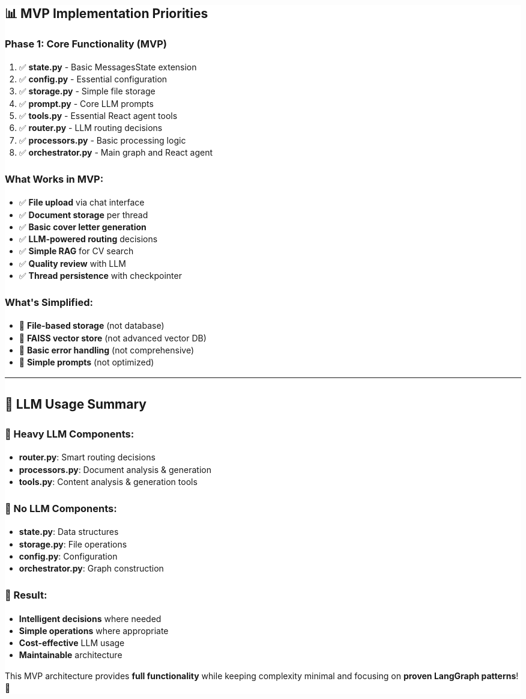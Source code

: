 ## 📊 **MVP Implementation Priorities**

### **Phase 1: Core Functionality (MVP)**

1. ✅ **state.py** - Basic MessagesState extension
2. ✅ **config.py** - Essential configuration
3. ✅ **storage.py** - Simple file storage
4. ✅ **prompt.py** - Core LLM prompts
5. ✅ **tools.py** - Essential React agent tools
6. ✅ **router.py** - LLM routing decisions
7. ✅ **processors.py** - Basic processing logic
8. ✅ **orchestrator.py** - Main graph and React agent

### **What Works in MVP:**

- ✅ **File upload** via chat interface
- ✅ **Document storage** per thread
- ✅ **Basic cover letter generation**
- ✅ **LLM-powered routing** decisions
- ✅ **Simple RAG** for CV search
- ✅ **Quality review** with LLM
- ✅ **Thread persistence** with checkpointer

### **What's Simplified:**

- 🔧 **File-based storage** (not database)
- 🔧 **FAISS vector store** (not advanced vector DB)
- 🔧 **Basic error handling** (not comprehensive)
- 🔧 **Simple prompts** (not optimized)

------

## 🎯 **LLM Usage Summary**

### **🧠 Heavy LLM Components:**

- **router.py**: Smart routing decisions
- **processors.py**: Document analysis & generation
- **tools.py**: Content analysis & generation tools

### **🔧 No LLM Components:**

- **state.py**: Data structures
- **storage.py**: File operations
- **config.py**: Configuration
- **orchestrator.py**: Graph construction

### **🎯 Result:**

- **Intelligent decisions** where needed
- **Simple operations** where appropriate
- **Cost-effective** LLM usage
- **Maintainable** architecture

This MVP architecture provides **full functionality** while keeping complexity minimal and focusing on **proven LangGraph patterns**! 🚀
